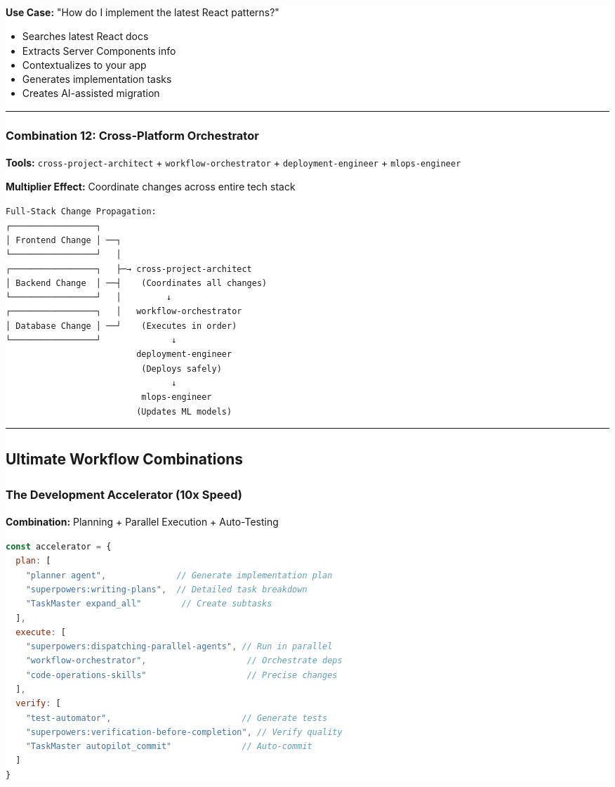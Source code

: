 **Use Case:** "How do I implement the latest React patterns?"
- Searches latest React docs
- Extracts Server Components info
- Contextualizes to your app
- Generates implementation tasks
- Creates AI-assisted migration

---

### Combination 12: Cross-Platform Orchestrator
**Tools:** `cross-project-architect` + `workflow-orchestrator` + `deployment-engineer` + `mlops-engineer`

**Multiplier Effect:** Coordinate changes across entire tech stack

```
Full-Stack Change Propagation:
┌─────────────────┐
│ Frontend Change │ ──┐
└─────────────────┘   │
┌─────────────────┐   ├─→ cross-project-architect
│ Backend Change  │ ──┤    (Coordinates all changes)
└─────────────────┘   │         ↓
┌─────────────────┐   │   workflow-orchestrator
│ Database Change │ ──┘    (Executes in order)
└─────────────────┘              ↓
                          deployment-engineer
                           (Deploys safely)
                                 ↓
                           mlops-engineer
                          (Updates ML models)
```

---

## Ultimate Workflow Combinations

### The Development Accelerator (10x Speed)

**Combination:** Planning + Parallel Execution + Auto-Testing

```javascript
const accelerator = {
  plan: [
    "planner agent",              // Generate implementation plan
    "superpowers:writing-plans",  // Detailed task breakdown
    "TaskMaster expand_all"        // Create subtasks
  ],
  execute: [
    "superpowers:dispatching-parallel-agents", // Run in parallel
    "workflow-orchestrator",                    // Orchestrate deps
    "code-operations-skills"                    // Precise changes
  ],
  verify: [
    "test-automator",                          // Generate tests
    "superpowers:verification-before-completion", // Verify quality
    "TaskMaster autopilot_commit"              // Auto-commit
  ]
}
```
